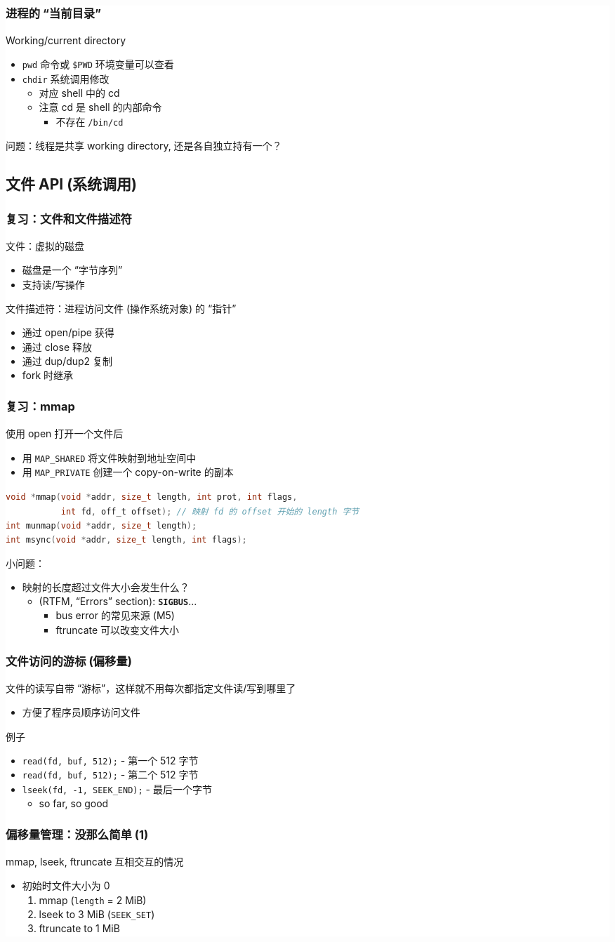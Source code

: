 ### 进程的 “当前目录”
Working/current directory
-   `pwd` 命令或 `$PWD` 环境变量可以查看
-   `chdir` 系统调用修改
    -   对应 shell 中的 cd
    -   注意 cd 是 shell 的内部命令
        -   不存在 `/bin/cd`

问题：线程是共享 working directory, 还是各自独立持有一个？

## 文件 API (系统调用)
### 复习：文件和文件描述符
文件：虚拟的磁盘
-   磁盘是一个 “字节序列”
-   支持读/写操作

文件描述符：进程访问文件 (操作系统对象) 的 “指针”
-   通过 open/pipe 获得
-   通过 close 释放
-   通过 dup/dup2 复制
-   fork 时继承

### 复习：mmap
使用 open 打开一个文件后
-   用 `MAP_SHARED` 将文件映射到地址空间中
-   用 `MAP_PRIVATE` 创建一个 copy-on-write 的副本

```C
void *mmap(void *addr, size_t length, int prot, int flags,   
		   int fd, off_t offset); // 映射 fd 的 offset 开始的 length 字节
int munmap(void *addr, size_t length); 
int msync(void *addr, size_t length, int flags);
```
小问题：
-   映射的长度超过文件大小会发生什么？
    -   (RTFM, “Errors” section): **`SIGBUS`**...
        -   bus error 的常见来源 (M5)
        -   ftruncate 可以改变文件大小

### 文件访问的游标 (偏移量)
文件的读写自带 “游标”，这样就不用每次都指定文件读/写到哪里了
-   方便了程序员顺序访问文件

例子
-   `read(fd, buf, 512);` - 第一个 512 字节
-   `read(fd, buf, 512);` - 第二个 512 字节
-   `lseek(fd, -1, SEEK_END);` - 最后一个字节
    -   so far, so good

### 偏移量管理：没那么简单 (1)
mmap, lseek, ftruncate 互相交互的情况
-   初始时文件大小为 0
    1.  mmap (`length` = 2 MiB)
    2.  lseek to 3 MiB (`SEEK_SET`)
    3.  ftruncate to 1 MiB
